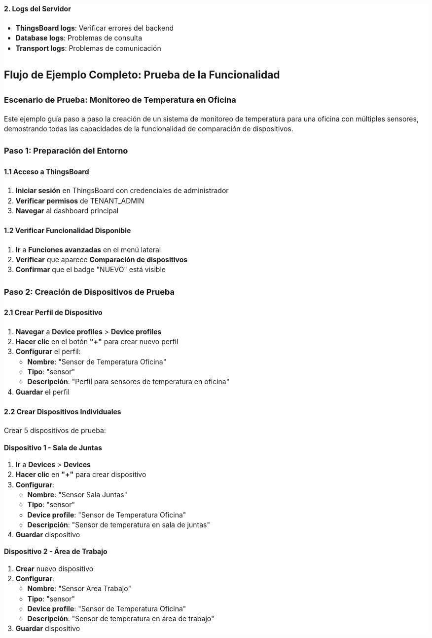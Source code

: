 #### 2. Logs del Servidor
- **ThingsBoard logs**: Verificar errores del backend
- **Database logs**: Problemas de consulta
- **Transport logs**: Problemas de comunicación

## Flujo de Ejemplo Completo: Prueba de la Funcionalidad

### Escenario de Prueba: Monitoreo de Temperatura en Oficina

Este ejemplo guía paso a paso la creación de un sistema de monitoreo de temperatura para una oficina con múltiples sensores, demostrando todas las capacidades de la funcionalidad de comparación de dispositivos.

### Paso 1: Preparación del Entorno

#### 1.1 Acceso a ThingsBoard
1. **Iniciar sesión** en ThingsBoard con credenciales de administrador
2. **Verificar permisos** de TENANT_ADMIN
3. **Navegar** al dashboard principal

#### 1.2 Verificar Funcionalidad Disponible
1. **Ir** a **Funciones avanzadas** en el menú lateral
2. **Verificar** que aparece **Comparación de dispositivos**
3. **Confirmar** que el badge "NUEVO" está visible

### Paso 2: Creación de Dispositivos de Prueba

#### 2.1 Crear Perfil de Dispositivo
1. **Navegar** a **Device profiles** > **Device profiles**
2. **Hacer clic** en el botón **"+"** para crear nuevo perfil
3. **Configurar** el perfil:
   - **Nombre**: "Sensor de Temperatura Oficina"
   - **Tipo**: "sensor"
   - **Descripción**: "Perfil para sensores de temperatura en oficina"
4. **Guardar** el perfil

#### 2.2 Crear Dispositivos Individuales
Crear 5 dispositivos de prueba:

**Dispositivo 1 - Sala de Juntas**
1. **Ir** a **Devices** > **Devices**
2. **Hacer clic** en **"+"** para crear dispositivo
3. **Configurar**:
   - **Nombre**: "Sensor Sala Juntas"
   - **Tipo**: "sensor"
   - **Device profile**: "Sensor de Temperatura Oficina"
   - **Descripción**: "Sensor de temperatura en sala de juntas"
4. **Guardar** dispositivo

**Dispositivo 2 - Área de Trabajo**
1. **Crear** nuevo dispositivo
2. **Configurar**:
   - **Nombre**: "Sensor Area Trabajo"
   - **Tipo**: "sensor"
   - **Device profile**: "Sensor de Temperatura Oficina"
   - **Descripción**: "Sensor de temperatura en área de trabajo"
3. **Guardar** dispositivo
